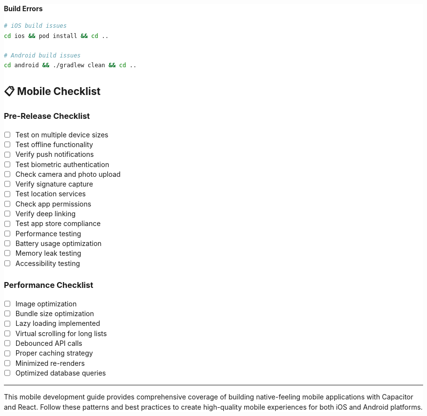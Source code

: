 **Build Errors**
```bash
# iOS build issues
cd ios && pod install && cd ..

# Android build issues
cd android && ./gradlew clean && cd ..
```

## 📋 Mobile Checklist

### Pre-Release Checklist
- [ ] Test on multiple device sizes
- [ ] Test offline functionality
- [ ] Verify push notifications
- [ ] Test biometric authentication
- [ ] Check camera and photo upload
- [ ] Verify signature capture
- [ ] Test location services
- [ ] Check app permissions
- [ ] Verify deep linking
- [ ] Test app store compliance
- [ ] Performance testing
- [ ] Battery usage optimization
- [ ] Memory leak testing
- [ ] Accessibility testing

### Performance Checklist
- [ ] Image optimization
- [ ] Bundle size optimization
- [ ] Lazy loading implemented
- [ ] Virtual scrolling for long lists
- [ ] Debounced API calls
- [ ] Proper caching strategy
- [ ] Minimized re-renders
- [ ] Optimized database queries

---

This mobile development guide provides comprehensive coverage of building native-feeling mobile applications with Capacitor and React. Follow these patterns and best practices to create high-quality mobile experiences for both iOS and Android platforms.